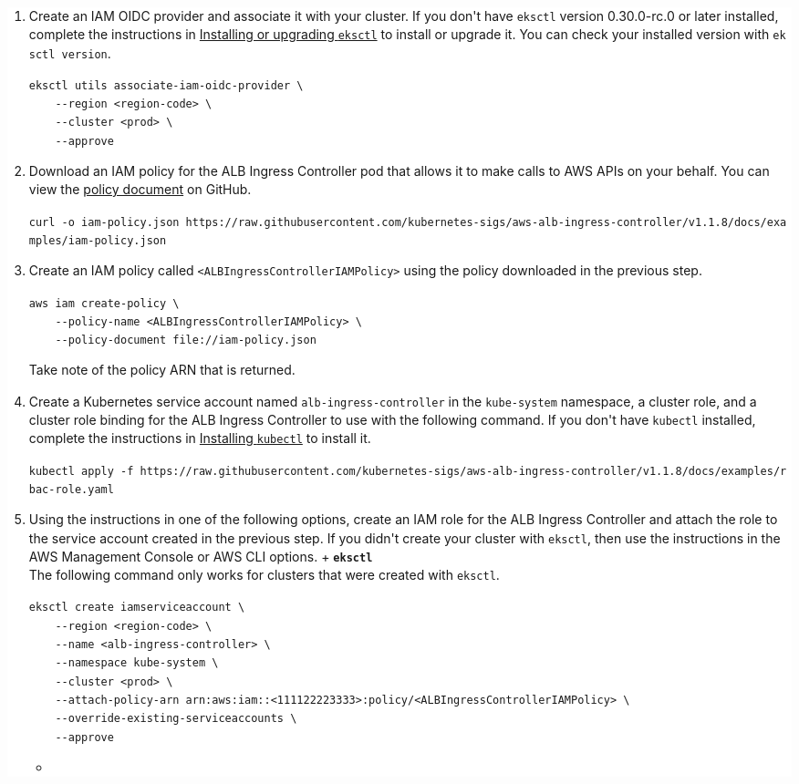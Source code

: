 1. Create an IAM OIDC provider and associate it with your cluster\. If you don't have `eksctl` version 0\.30\.0\-rc\.0 or later installed, complete the instructions in [Installing or upgrading `eksctl`](eksctl.md#installing-eksctl) to install or upgrade it\. You can check your installed version with `eksctl version`\.

   ```
   eksctl utils associate-iam-oidc-provider \
       --region <region-code> \
       --cluster <prod> \
       --approve
   ```

1. Download an IAM policy for the ALB Ingress Controller pod that allows it to make calls to AWS APIs on your behalf\. You can view the [policy document](https://raw.githubusercontent.com/kubernetes-sigs/aws-alb-ingress-controller/v1.1.8/docs/examples/iam-policy.json) on GitHub\.

   ```
   curl -o iam-policy.json https://raw.githubusercontent.com/kubernetes-sigs/aws-alb-ingress-controller/v1.1.8/docs/examples/iam-policy.json
   ```

1. Create an IAM policy called `<ALBIngressControllerIAMPolicy>` using the policy downloaded in the previous step\. 

   ```
   aws iam create-policy \
       --policy-name <ALBIngressControllerIAMPolicy> \
       --policy-document file://iam-policy.json
   ```

   Take note of the policy ARN that is returned\.

1. Create a Kubernetes service account named `alb-ingress-controller` in the `kube-system` namespace, a cluster role, and a cluster role binding for the ALB Ingress Controller to use with the following command\. If you don't have `kubectl` installed, complete the instructions in [Installing `kubectl`](install-kubectl.md) to install it\.

   ```
   kubectl apply -f https://raw.githubusercontent.com/kubernetes-sigs/aws-alb-ingress-controller/v1.1.8/docs/examples/rbac-role.yaml
   ```

1. Using the instructions in one of the following options, create an IAM role for the ALB Ingress Controller and attach the role to the service account created in the previous step\. If you didn't create your cluster with `eksctl`, then use the instructions in the AWS Management Console or AWS CLI options\.
   + 
<a name="create-alb-iam-role-eksctl"></a>
**`eksctl`**  
The following command only works for clusters that were created with `eksctl`\. 

     ```
     eksctl create iamserviceaccount \
         --region <region-code> \
         --name <alb-ingress-controller> \
         --namespace kube-system \
         --cluster <prod> \
         --attach-policy-arn arn:aws:iam::<111122223333>:policy/<ALBIngressControllerIAMPolicy> \
         --override-existing-serviceaccounts \
         --approve
     ```
   + <a name="create-alb-iam-role-console"></a>
